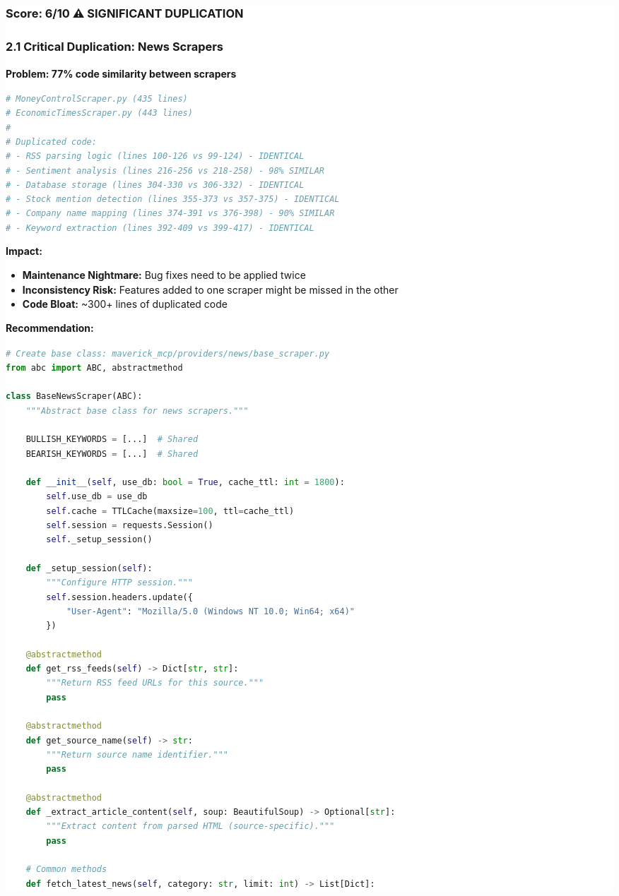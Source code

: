 ### Score: 6/10 ⚠️ **SIGNIFICANT DUPLICATION**

### 2.1 Critical Duplication: News Scrapers

**Problem: 77% code similarity between scrapers**

```python
# MoneyControlScraper.py (435 lines)
# EconomicTimesScraper.py (443 lines)
#
# Duplicated code:
# - RSS parsing logic (lines 100-126 vs 99-124) - IDENTICAL
# - Sentiment analysis (lines 216-256 vs 218-258) - 98% SIMILAR
# - Database storage (lines 304-330 vs 306-332) - IDENTICAL
# - Stock mention detection (lines 355-373 vs 357-375) - IDENTICAL
# - Company name mapping (lines 374-391 vs 376-398) - 90% SIMILAR
# - Keyword extraction (lines 392-409 vs 399-417) - IDENTICAL
```

**Impact:**

- **Maintenance Nightmare:** Bug fixes need to be applied twice
- **Inconsistency Risk:** Features added to one scraper might be missed in the other
- **Code Bloat:** ~300+ lines of duplicated code

**Recommendation:**

```python
# Create base class: maverick_mcp/providers/news/base_scraper.py
from abc import ABC, abstractmethod

class BaseNewsScraper(ABC):
    """Abstract base class for news scrapers."""

    BULLISH_KEYWORDS = [...]  # Shared
    BEARISH_KEYWORDS = [...]  # Shared

    def __init__(self, use_db: bool = True, cache_ttl: int = 1800):
        self.use_db = use_db
        self.cache = TTLCache(maxsize=100, ttl=cache_ttl)
        self.session = requests.Session()
        self._setup_session()

    def _setup_session(self):
        """Configure HTTP session."""
        self.session.headers.update({
            "User-Agent": "Mozilla/5.0 (Windows NT 10.0; Win64; x64)"
        })

    @abstractmethod
    def get_rss_feeds(self) -> Dict[str, str]:
        """Return RSS feed URLs for this source."""
        pass

    @abstractmethod
    def get_source_name(self) -> str:
        """Return source name identifier."""
        pass

    @abstractmethod
    def _extract_article_content(self, soup: BeautifulSoup) -> Optional[str]:
        """Extract content from parsed HTML (source-specific)."""
        pass

    # Common methods
    def fetch_latest_news(self, category: str, limit: int) -> List[Dict]:
```